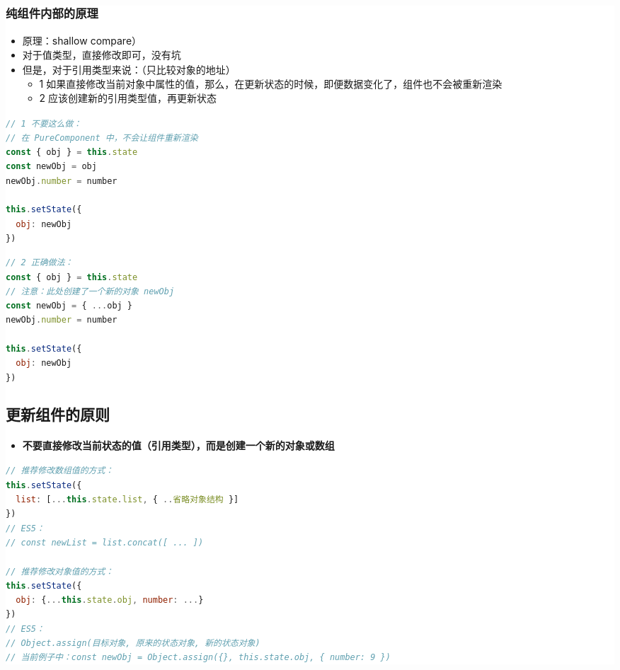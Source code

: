 ### 纯组件内部的原理

- 原理：shallow compare）
- 对于值类型，直接修改即可，没有坑
- 但是，对于引用类型来说：（只比较对象的地址）
  - 1 如果直接修改当前对象中属性的值，那么，在更新状态的时候，即便数据变化了，组件也不会被重新渲染
  - 2 应该创建新的引用类型值，再更新状态

```js
// 1 不要这么做：
// 在 PureComponent 中，不会让组件重新渲染
const { obj } = this.state
const newObj = obj
newObj.number = number

this.setState({
  obj: newObj
})
```

```js
// 2 正确做法：
const { obj } = this.state
// 注意：此处创建了一个新的对象 newObj
const newObj = { ...obj }
newObj.number = number

this.setState({
  obj: newObj
})
```



## 更新组件的原则

- **不要直接修改当前状态的值（引用类型），而是创建一个新的对象或数组**

```js
// 推荐修改数组值的方式：
this.setState({
  list: [...this.state.list, { ..省略对象结构 }]
})
// ES5：
// const newList = list.concat([ ... ])

// 推荐修改对象值的方式：
this.setState({
  obj: {...this.state.obj, number: ...}
})
// ES5：
// Object.assign(目标对象, 原来的状态对象, 新的状态对象)
// 当前例子中：const newObj = Object.assign({}, this.state.obj, { number: 9 })
```
